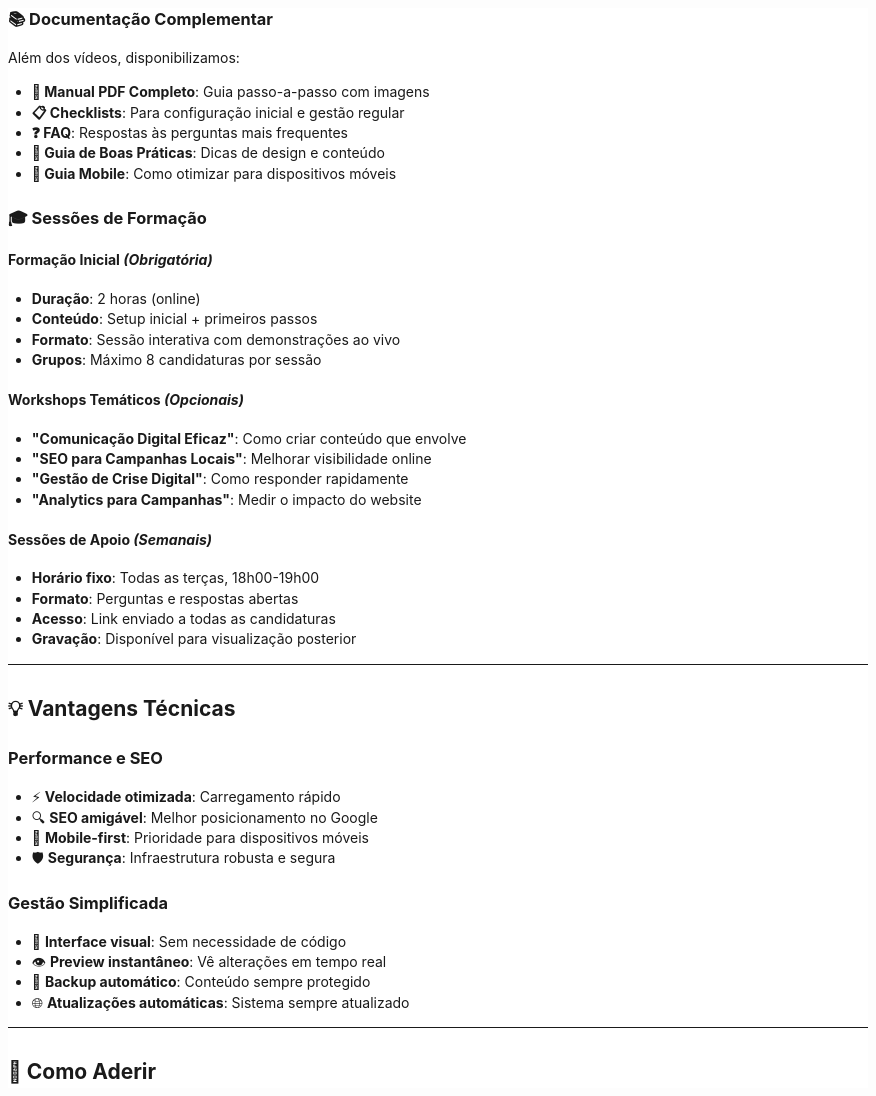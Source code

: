 ### **📚 Documentação Complementar**

Além dos vídeos, disponibilizamos:

- **📖 Manual PDF Completo**: Guia passo-a-passo com imagens
- **📋 Checklists**: Para configuração inicial e gestão regular
- **❓ FAQ**: Respostas às perguntas mais frequentes
- **🎨 Guia de Boas Práticas**: Dicas de design e conteúdo
- **📱 Guia Mobile**: Como otimizar para dispositivos móveis

### **🎓 Sessões de Formação**

#### **Formação Inicial** *(Obrigatória)*
- **Duração**: 2 horas (online)
- **Conteúdo**: Setup inicial + primeiros passos
- **Formato**: Sessão interativa com demonstrações ao vivo
- **Grupos**: Máximo 8 candidaturas por sessão

#### **Workshops Temáticos** *(Opcionais)*
- **"Comunicação Digital Eficaz"**: Como criar conteúdo que envolve
- **"SEO para Campanhas Locais"**: Melhorar visibilidade online  
- **"Gestão de Crise Digital"**: Como responder rapidamente
- **"Analytics para Campanhas"**: Medir o impacto do website

#### **Sessões de Apoio** *(Semanais)*
- **Horário fixo**: Todas as terças, 18h00-19h00
- **Formato**: Perguntas e respostas abertas
- **Acesso**: Link enviado a todas as candidaturas
- **Gravação**: Disponível para visualização posterior

---

## 💡 **Vantagens Técnicas**

### **Performance e SEO**
- ⚡ **Velocidade otimizada**: Carregamento rápido
- 🔍 **SEO amigável**: Melhor posicionamento no Google
- 📱 **Mobile-first**: Prioridade para dispositivos móveis
- 🛡️ **Segurança**: Infraestrutura robusta e segura

### **Gestão Simplificada**
- 🎨 **Interface visual**: Sem necessidade de código
- 👁️ **Preview instantâneo**: Vê alterações em tempo real
- 🔄 **Backup automático**: Conteúdo sempre protegido
- 🌐 **Atualizações automáticas**: Sistema sempre atualizado

---

## 🤝 **Como Aderir**
